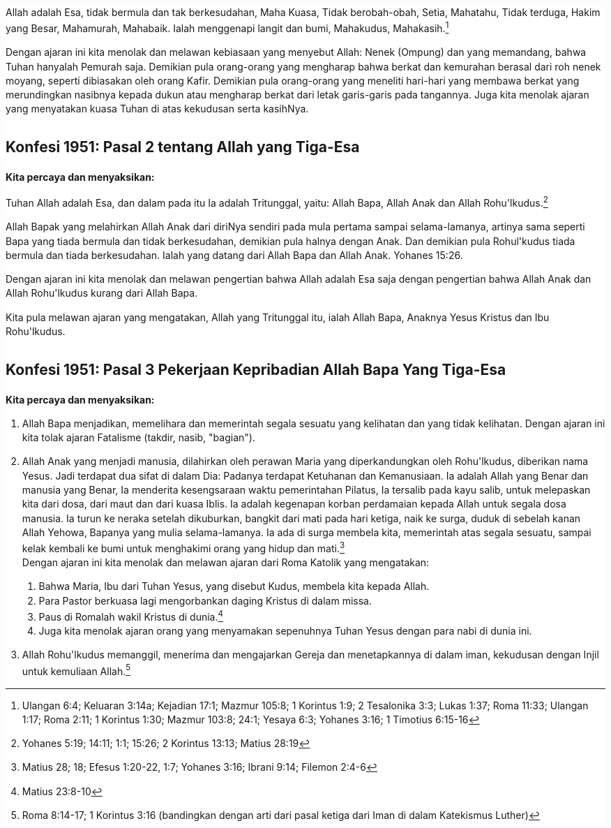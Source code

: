 Allah adalah Esa, tidak bermula dan tak berkesudahan, Maha Kuasa, Tidak berobah-obah, Setia, Mahatahu, Tidak terduga, Hakim yang Besar, Mahamurah, Mahabaik. Ialah menggenapi langit dan bumi, Mahakudus, Mahakasih.[^Ulangan 6:4 et al]

­Dengan ajaran ini kita menolak dan melawan kebiasaan yang menyebut Allah: Nenek (Ompung) dan yang memandang, bahwa Tuhan hanyalah Pemurah saja. Demikian pula orang-orang yang mengharap bahwa berkat dan kemurahan berasal dari roh nenek moyang, seperti dibiasakan oleh orang Kafir. Demikian pula orang-orang yang meneliti hari-hari yang membawa berkat yang merundingkan nasibnya kepada dukun atau mengharap berkat dari letak garis-garis pada tangannya. Juga kita menolak ajaran yang menyatakan kuasa Tuhan di atas kekudusan serta kasihNya.

## Konfesi 1951: Pasal 2 tentang Allah yang Tiga-Esa

**Kita percaya dan menyaksikan:**

Tuhan Allah adalah Esa, dan dalam pada itu Ia adalah Tritunggal, yaitu: Allah Bapa, Allah Anak dan Allah Rohu'lkudus.[^Yohanes 5:19 et al]

Allah Bapak yang melahirkan Allah Anak dari diriNya sendiri pada mula pertama sampai selama-lamanya, artinya sama seperti Bapa yang tiada bermula dan tidak berkesudahan, demikian pula halnya dengan Anak. Dan demikian pula Rohul'kudus tiada bermula dan tiada berkesudahan. Ialah yang datang dari Allah Bapa dan Allah Anak. Yohanes 15:26.

Dengan ajaran ini kita menolak dan melawan pengertian bahwa Allah adalah Esa saja dengan pengertian bahwa Allah Anak dan Allah Rohu'lkudus kurang dari Allah Bapa.

Kita pula melawan ajaran yang mengatakan, Allah yang Tritunggal itu, ialah Allah Bapa, Anaknya Yesus Kristus dan Ibu Rohu'lkudus.

## Konfesi 1951: Pasal 3 Pekerjaan Kepribadian Allah Bapa Yang Tiga-Esa

**Kita percaya dan menyaksikan:**

1. Allah Bapa menjadikan, memelihara dan memerintah segala sesuatu yang kelihatan dan yang tidak kelihatan. Dengan ajaran ini kita tolak ajaran Fatalisme (takdir, nasib, "bagian").

2. Allah Anak yang menjadi manusia, dilahirkan oleh perawan Maria yang diperkandungkan oleh Rohu'lkudus, diberikan nama Yesus. Jadi terdapat dua sifat di dalam Dia: Padanya terdapat Ketuhanan dan Kemanusiaan. Ia adalah Allah yang Benar dan manusia yang Benar, Ia menderita kesengsaraan waktu pemerintahan Pilatus, Ia tersalib pada kayu salib, untuk melepaskan kita dari dosa, dari maut dan dari kuasa Iblis. Ia adalah kegenapan korban perdamaian kepada Allah untuk segala dosa manusia. Ia turun ke neraka setelah dikuburkan, bangkit dari mati pada hari ketiga, naik ke surga, duduk di sebelah kanan Allah Yehowa, Bapanya yang mulia selama-lamanya. Ia ada di surga membela kita, memerintah atas segala sesuatu, sampai kelak kembali ke bumi untuk menghakimi orang yang hidup dan mati.[^Matius 28 et al]  
Dengan ajaran ini kita menolak dan melawan ajaran dari Roma Katolik yang mengatakan: 
   1. Bahwa Maria, Ibu dari Tuhan Yesus, yang disebut Kudus, membela kita kepada Allah. 
   2. Para Pastor berkuasa lagi mengorbankan daging Kristus di dalam missa. 
   3. Paus di Romalah wakil Kristus di dunia.[^Matius 23:8-10]
   4. Juga kita menolak ajaran orang yang menyamakan sepenuhnya Tuhan Yesus dengan para nabi di dunia ini.

1. Allah Rohu'lkudus memanggil, menerima dan mengajarkan Gereja dan menetapkannya di dalam iman, kekudusan dengan Injil untuk kemuliaan Allah.[^Roma 8:14-17; 1 Korintus 3:16] 


[^31-5-1934]: 31 Mei 1934
[^Bolkestein]: Dr. H.M. Bolkestein, hal. 203
[^2 Korintus 4:13]: 2 Korintus 4:13
[^1 Petrus 3:15]: 1 Petrus 3:15. Bandingkan juga dengan 1 Timotius 4:6: Jikalau engkau ajarkan segala perkara itu kepada saudara-saudara kita, niscaya engkau akan menjadi hamba yang baik kepada Kristus Yesus, mahir di dalam pengajaran iman dan segala pengajaran yang baik.
[^Efesus 4:5]: Efesus 4:5
[^2 Korintus 1:21-22, 2 Timotius 3:16-17]: 2 Korintus 1:21-22, 2 Timotius 3:16-17
[^Matius 16:16]: Matius 16:16
[^Ulangan 6:4 et al]: Ulangan 6:4; Keluaran 3:14a; Kejadian 17:1; Mazmur 105:8; 1 Korintus 1:9; 2 Tesalonika 3:3; Lukas 1:37; Roma 11:33; Ulangan 1:17; Roma 2:11; 1 Korintus 1:30; Mazmur 103:8; 24:1; Yesaya 6:3; Yohanes 3:16; 1 Timotius 6:15-16
[^Yohanes 5:19 et al]: Yohanes 5:19; 14:11; 1:1; 15:26; 2 Korintus 13:13; Matius 28:19
[^Yohanes 15:26]: Yohanes 15:26
[^Matius 28 et al]: Matius 28; 18; Efesus 1:20-22, 1:7; Yohanes 3:16; Ibrani 9:14; Filemon 2:4-6
[^Matius 23:8-10]: Matius 23:8-10
[^Roma 8:14-17; 1 Korintus 3:16]: Roma 8:14-17; 1 Korintus 3:16 (bandingkan dengan arti dari pasal ketiga dari Iman di dalam Katekismus Luther)
[^1 Petrus 1:21]: 1 Petrus 1:21
[^Wahyu 22:18-19]: Wahyu 22:18-19
[^Amsal 3:5; Mazmur 111:10]: Amsal 3:5; Mazmur 111:10
[^Yohanes 8:44; Kejadian 3:1-7; Wahyu 20:10]: Yohanes 8:44; Kejadian 3:1-7; Wahyu 20:10
[^1 Yohanes 3:4; Yakobus 1:15]: 1 Yohanes 3:4; Yakobus 1:15
[^Mazmur 51:7 et al]: Mazmur 51:7; 58:4; Kejadian 8:21; Roma 5:12, 3:12, 23; Titus 3:5; Yohanes 3:5; Yohanes 6:63
[^Yohanes 3:16 et al]: Yohanes 3:16; 2 Korintus 8:9; Kisah Para Rasul 4:12.
[^1 Korintus 1:2 et al]: 1 Korintus 1:2; 1 Petrus 2:9; Efesus 1:2, 22; 1 Korintus 3
[^1 Petrus 2:9 et al]: 1 Petrus 2:9; Efesus 2:22; Wahyu 1:6; Efesus 3:21; 1 Korintus 3:16
[^Wahyu 7:9]: Wahyu 7:9
[^Yohanes 17:20-21]: Yohanes 17:20-21
[^1 Korintus 12:28]: 1 Korintus 12:28
[^Efesus 4:11; Kisah Para Rasul 6]: Efesus 4:11; Kisah Para Rasul 6
[^Matius 28:19 et al]: Matius 28:19; Markus 16:15-16; Matius 26; Markus 14; Lukas 22; 2 Korintus 11
[^Markus 10:14; Lukas 18:16]: Markus 10:14; Lukas 18:16
[^Kisah Para Rasul 2:41 et al]: Kisah Para Rasul 2:41, 10, 48, 16, 33; Roma 6:4; 1 Korintus 10:4; Titus 3:5; Ibrani 11:29; 1 Petrus 3:21
[^1 Korintus 11:17-34]: 1 Korintus 11:17-34; Matius 26; Markus 14; Lukas 22
[^1 Korintus 11:24-25]: 1 Korintus 11:24-25
[^1 Korintus 14:33]: 1 Korintus 14:33
[^Matius 22:21b]: Matius 22:21b
[^Matius 15 et al]: Matius 15: Roma 14; Kolose 2; Kisah Para Rasul 15; 1 Timotius 4:4-5
[^Yohanes 5:15-16 et al]: Yohanes 5:15-16; Efesus 2:8; Roma 5:1
[^Ibrani 9:27]: Ibrani 9:27
[^Wahyu 14:53]: Wahyu 14:53
[^Wahyu 7:9-17]: Wahyu 7:9-17
[^Ibrani 1:14]: Ibrani 1:14
[^Yohanes 5:28 et al]: Yohanes 5:28; 1 Tesalonika 4:16; Matius 24:3; Lukas 21:28; Wahyu 20:1 1-15
[^Matius 25; 1 Korintus 15:52; 2 Korintus 5:10]: Matius 25; 1 Korintus 15:52; 2 Korintus 5:10
[^Matius 25:34]: Matius 25:34
[^Matius 25]: Matius 25
[^1 Tesalonika 5:2]: 1 Tesalonika 5:2; Matius 24:42; 44:50; Lukas 12:35-36
[^Lukas 12:35-36]: Lukas 12:35-36
[^RPP HKBP]: bandingkan RPP HKBP, II 2B hal 15 dan III.1.a.c.d. hal 17-180
[^Matius 28:18 et al]: Matius 28:18; Ibrani 9:14; Filp 2:9-14; Efesus 1:20-22. 1:7; Yohanes 3:16
[^Yeremia 11:2 et al]: Yeremia 11:2; 9:6; Yoel 3:1; Amsal 8:12-31; 1 Korintus 14:3-6, 28; Wahyu 22
[^Roma 8:14-17 et al]: Roma 8:14-17; 1 Korintus 3:16; Titus 3:5; Kisah Para Rasul 2; Pengakuan Iman bagian ketiga dan artinya
[^Galatia 5:22-23; Efesus 4:3-6]: Galatia 5:22-23; Efesus 4:3-6
[^l Korintus 12:3; Yohanes 16:15; 2 Petrus 1:20-21]: l Korintus 12:3; Yohanes 16:15; 2 Petrus 1:20-21
[^Yohanes 1:14]: bandingkan Yohanes 1:14
[^Matius 28:19-20]: Matius 28:19-20
[^Roma 7:17]: Roma 7:17
[^1 Korintus 3:9]: 1 Korintus 3:9
[^Kejadian 1:27]: Kejadian 1:27
[^Galatia 3:28]: Galatia 3:28
[^Galatia 6:2]: Galatia 6:2
[^Efesus 5:21; Amsal 30:10]: Efesus 5:21; Amsal 30:10
[^Kejadian 2:5-15]: Kejadian 2:5-15
[^Kolose 1:15-20; Roma 8:19-33]: Kolose 1:15-20; Roma 8:19-33
[^Mazmur 8:4-10]: Mazmur 8:4-10
[^Ulangan 5:20, 19-20]: Ulangan 5:20, 19-20
[^Mazmur 104:1-23; Wahyu 22:1-2]: bandingkan Mazmur 104:1-23; Wahyu 22:1-2
[^2 Timotius 3:16-17]: 2 Timotius 3:16-17
